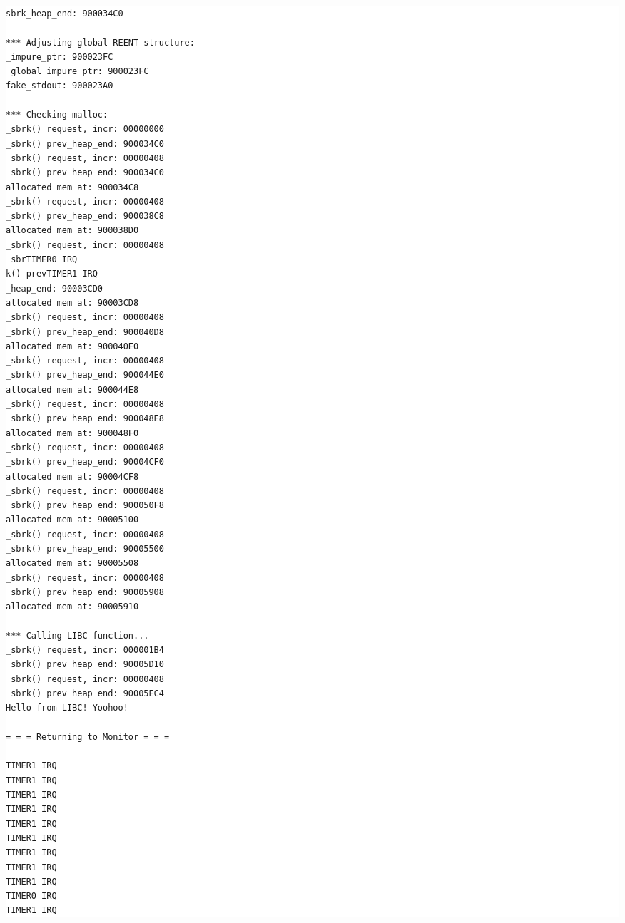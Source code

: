 ```
sbrk_heap_end: 900034C0

*** Adjusting global REENT structure:
_impure_ptr: 900023FC
_global_impure_ptr: 900023FC
fake_stdout: 900023A0

*** Checking malloc:
_sbrk() request, incr: 00000000
_sbrk() prev_heap_end: 900034C0
_sbrk() request, incr: 00000408
_sbrk() prev_heap_end: 900034C0
allocated mem at: 900034C8
_sbrk() request, incr: 00000408
_sbrk() prev_heap_end: 900038C8
allocated mem at: 900038D0
_sbrk() request, incr: 00000408
_sbrTIMER0 IRQ
k() prevTIMER1 IRQ
_heap_end: 90003CD0
allocated mem at: 90003CD8
_sbrk() request, incr: 00000408
_sbrk() prev_heap_end: 900040D8
allocated mem at: 900040E0
_sbrk() request, incr: 00000408
_sbrk() prev_heap_end: 900044E0
allocated mem at: 900044E8
_sbrk() request, incr: 00000408
_sbrk() prev_heap_end: 900048E8
allocated mem at: 900048F0
_sbrk() request, incr: 00000408
_sbrk() prev_heap_end: 90004CF0
allocated mem at: 90004CF8
_sbrk() request, incr: 00000408
_sbrk() prev_heap_end: 900050F8
allocated mem at: 90005100
_sbrk() request, incr: 00000408
_sbrk() prev_heap_end: 90005500
allocated mem at: 90005508
_sbrk() request, incr: 00000408
_sbrk() prev_heap_end: 90005908
allocated mem at: 90005910

*** Calling LIBC function...
_sbrk() request, incr: 000001B4
_sbrk() prev_heap_end: 90005D10
_sbrk() request, incr: 00000408
_sbrk() prev_heap_end: 90005EC4
Hello from LIBC! Yoohoo!

= = = Returning to Monitor = = =

TIMER1 IRQ
TIMER1 IRQ
TIMER1 IRQ
TIMER1 IRQ
TIMER1 IRQ
TIMER1 IRQ
TIMER1 IRQ
TIMER1 IRQ
TIMER1 IRQ
TIMER0 IRQ
TIMER1 IRQ
```